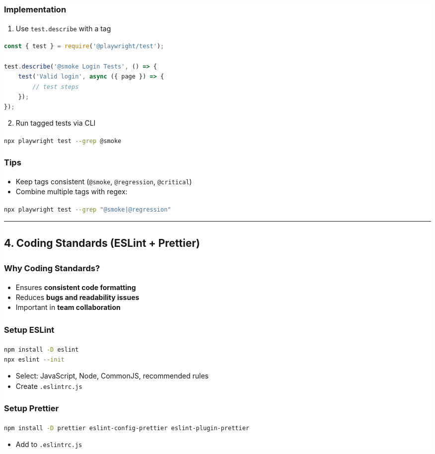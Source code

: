 ### **Implementation**

1. Use `test.describe` with a tag

```javascript
const { test } = require('@playwright/test');

test.describe('@smoke Login Tests', () => {
    test('Valid login', async ({ page }) => {
        // test steps
    });
});
```

2. Run tagged tests via CLI

```bash
npx playwright test --grep @smoke
```

### **Tips**

* Keep tags consistent (`@smoke`, `@regression`, `@critical`)
* Combine multiple tags with regex:

```bash
npx playwright test --grep "@smoke|@regression"
```

---

## **4. Coding Standards (ESLint + Prettier)**

### **Why Coding Standards?**

* Ensures **consistent code formatting**
* Reduces **bugs and readability issues**
* Important in **team collaboration**

### **Setup ESLint**

```bash
npm install -D eslint
npx eslint --init
```

* Select: JavaScript, Node, CommonJS, recommended rules
* Create `.eslintrc.js`

### **Setup Prettier**

```bash
npm install -D prettier eslint-config-prettier eslint-plugin-prettier
```

* Add to `.eslintrc.js`
